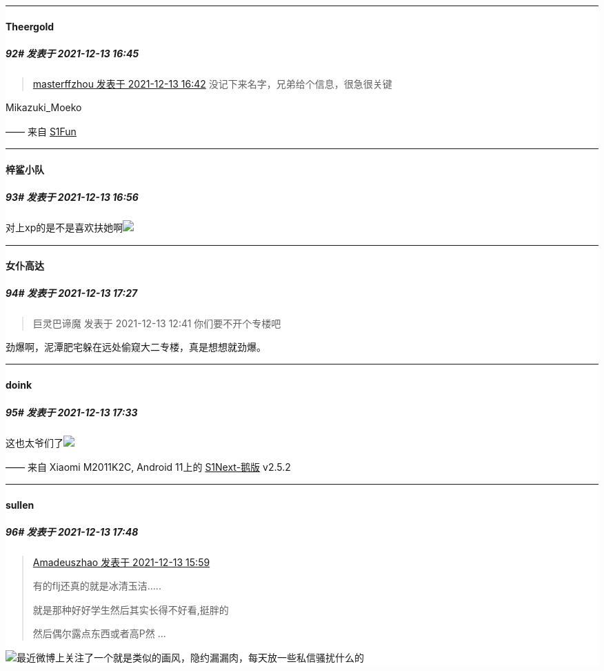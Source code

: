 *****

####  Theergold  
##### 92#       发表于 2021-12-13 16:45

<blockquote><a href="httphttps://bbs.saraba1st.com/2b/forum.php?mod=redirect&amp;goto=findpost&amp;pid=53920227&amp;ptid=2042248" target="_blank">masterffzhou 发表于 2021-12-13 16:42</a>
没记下来名字，兄弟给个信息，很急很关键</blockquote>
Mikazuki_Moeko

—— 来自 [S1Fun](https://s1fun.koalcat.com)



*****

####  梓鲨小队  
##### 93#       发表于 2021-12-13 16:56

对上xp的是不是喜欢扶她啊<img src="https://static.saraba1st.com/image/smiley/face2017/125.png" referrerpolicy="no-referrer">



*****

####  女仆高达  
##### 94#       发表于 2021-12-13 17:27

<blockquote>巨灵巴谛魔 发表于 2021-12-13 12:41
你们要不开个专楼吧</blockquote>
劲爆啊，泥潭肥宅躲在远处偷窥大二专楼，真是想想就劲爆。

*****

####  doink  
##### 95#       发表于 2021-12-13 17:33

这也太爷们了<img src="https://static.saraba1st.com/image/smiley/face2017/017.png" referrerpolicy="no-referrer">

—— 来自 Xiaomi M2011K2C, Android 11上的 [S1Next-鹅版](https://github.com/ykrank/S1-Next/releases) v2.5.2



*****

####  sullen  
##### 96#       发表于 2021-12-13 17:48

<blockquote><a href="httphttps://bbs.saraba1st.com/2b/forum.php?mod=redirect&amp;goto=findpost&amp;pid=53919508&amp;ptid=2042248" target="_blank">Amadeuszhao 发表于 2021-12-13 15:59</a>

有的flj还真的就是冰清玉洁.....

就是那种好好学生然后其实长得不好看,挺胖的

然后偶尔露点东西或者高P然 ...</blockquote>
<img src="https://static.saraba1st.com/image/smiley/face2017/044.png" referrerpolicy="no-referrer">最近微博上关注了一个就是类似的画风，隐约漏漏肉，每天放一些私信骚扰什么的
